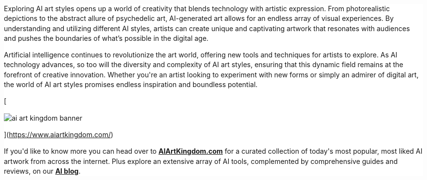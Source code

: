   

Exploring AI art styles opens up a world of creativity that blends technology with artistic expression. From photorealistic depictions to the abstract allure of psychedelic art, AI-generated art allows for an endless array of visual experiences. By understanding and utilizing different AI styles, artists can create unique and captivating artwork that resonates with audiences and pushes the boundaries of what’s possible in the digital age.

  

Artificial intelligence continues to revolutionize the art world, offering new tools and techniques for artists to explore. As AI technology advances, so too will the diversity and complexity of AI art styles, ensuring that this dynamic field remains at the forefront of creative innovation. Whether you're an artist looking to experiment with new forms or simply an admirer of digital art, the world of AI art styles promises endless inspiration and boundless potential.

  

[

![ai art kingdom banner](https://static.wixstatic.com/media/9b7afd_8b8cdfa6eeb8481e819dab82aa3e5029~mv2.png/v1/fill/w_740,h_247,al_c,q_85,usm_0.66_1.00_0.01,enc_avif,quality_auto/9b7afd_8b8cdfa6eeb8481e819dab82aa3e5029~mv2.png)



](https://www.aiartkingdom.com/)

If you'd like to know more you can head over to [**AIArtKingdom.com**](https://www.aiartkingdom.com/) for a curated collection of today's most popular, most liked AI artwork from across the internet. Plus explore an extensive array of AI tools, complemented by comprehensive guides and reviews, on our [**AI blog**](https://www.aiartkingdom.com/blog-ai-art-kingdom).
